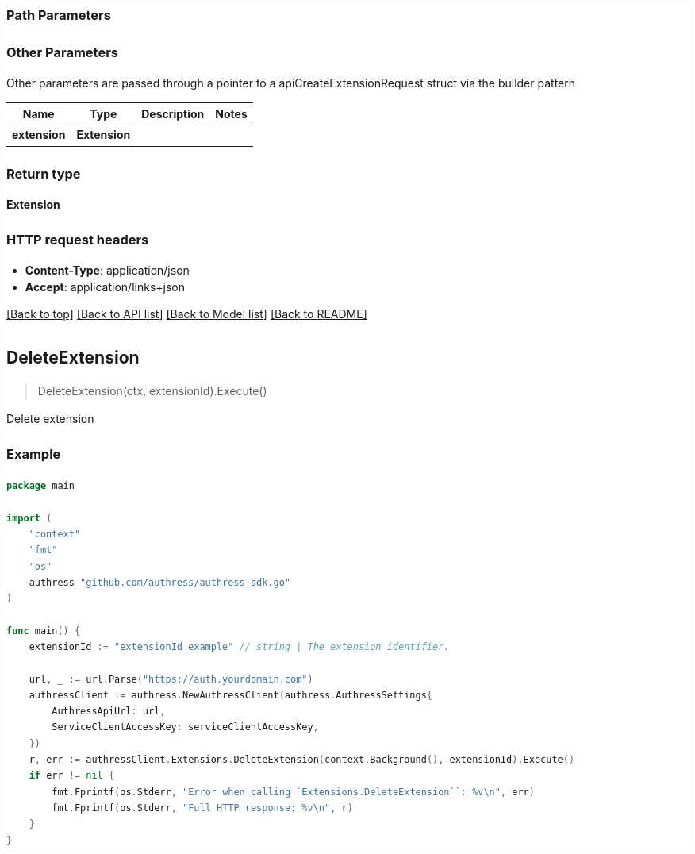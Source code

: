### Path Parameters



### Other Parameters

Other parameters are passed through a pointer to a apiCreateExtensionRequest struct via the builder pattern


Name | Type | Description  | Notes
------------- | ------------- | ------------- | -------------
 **extension** | [**Extension**](Extension.md) |  | 

### Return type

[**Extension**](Extension.md)

### HTTP request headers

- **Content-Type**: application/json
- **Accept**: application/links+json

[[Back to top]](#) [[Back to API list]](./README.md#documentation-for-api-endpoints)
[[Back to Model list]](./README.md#documentation-for-models)
[[Back to README]](./README.md)


## DeleteExtension

> DeleteExtension(ctx, extensionId).Execute()

Delete extension



### Example

```go
package main

import (
	"context"
	"fmt"
	"os"
	authress "github.com/authress/authress-sdk.go"
)

func main() {
	extensionId := "extensionId_example" // string | The extension identifier.

	url, _ := url.Parse("https://auth.yourdomain.com")
	authressClient := authress.NewAuthressClient(authress.AuthressSettings{
		AuthressApiUrl: url, 
		ServiceClientAccessKey: serviceClientAccessKey,
	})
	r, err := authressClient.Extensions.DeleteExtension(context.Background(), extensionId).Execute()
	if err != nil {
		fmt.Fprintf(os.Stderr, "Error when calling `Extensions.DeleteExtension``: %v\n", err)
		fmt.Fprintf(os.Stderr, "Full HTTP response: %v\n", r)
	}
}
```
